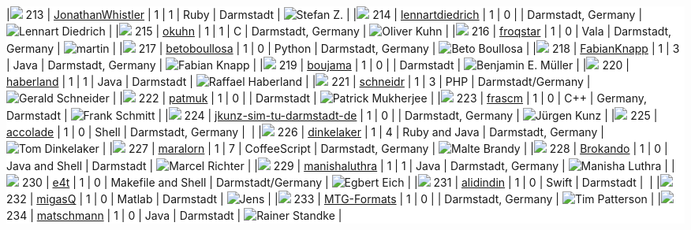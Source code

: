 |![](https://raw.githubusercontent.com/JJ/github-city-rankings/master/img/.gif) 213 | [JonathanWhistler](https://github.com/JonathanWhistler) | 1 | 1 | Ruby | Darmstadt | <img src='https://avatars1.githubusercontent.com/u/397096?v=3&s=64' width="64" title='Stefan Z.'> |
|![](https://raw.githubusercontent.com/JJ/github-city-rankings/master/img/.gif) 214 | [lennartdiedrich](https://github.com/lennartdiedrich) | 1 | 0 |  | Darmstadt, Germany | <img src='https://avatars2.githubusercontent.com/u/795604?v=3&s=64' width="64" title='Lennart Diedrich'> |
|![](https://raw.githubusercontent.com/JJ/github-city-rankings/master/img/.gif) 215 | [okuhn](https://github.com/okuhn) | 1 | 1 | C | Darmstadt, Germany | <img src='https://avatars1.githubusercontent.com/u/243256?v=3&s=64' width="64" title='Oliver Kuhn'> |
|![](https://raw.githubusercontent.com/JJ/github-city-rankings/master/img/.gif) 216 | [froqstar](https://github.com/froqstar) | 1 | 0 | Vala | Darmstadt, Germany | <img src='https://avatars0.githubusercontent.com/u/1944754?v=3&s=64' width="64" title='martin'> |
|![](https://raw.githubusercontent.com/JJ/github-city-rankings/master/img/.gif) 217 | [betoboullosa](https://github.com/betoboullosa) | 1 | 0 | Python | Darmstadt, Germany | <img src='https://avatars3.githubusercontent.com/u/3707320?v=3&s=64' width="64" title='Beto Boullosa'> |
|![](https://raw.githubusercontent.com/JJ/github-city-rankings/master/img/.gif) 218 | [FabianKnapp](https://github.com/FabianKnapp) | 1 | 3 | Java | Darmstadt, Germany | <img src='https://avatars3.githubusercontent.com/u/2378952?v=3&s=64' width="64" title='Fabian Knapp'> |
|![](https://raw.githubusercontent.com/JJ/github-city-rankings/master/img/.gif) 219 | [boujama](https://github.com/boujama) | 1 | 0 |  | Darmstadt | <img src='https://avatars1.githubusercontent.com/u/12243114?v=3&s=64' width="64" title='Benjamin E. Müller'> |
|![](https://raw.githubusercontent.com/JJ/github-city-rankings/master/img/.gif) 220 | [haberland](https://github.com/haberland) | 1 | 1 | Java | Darmstadt | <img src='https://avatars2.githubusercontent.com/u/4981420?v=3&s=64' width="64" title='Raffael Haberland'> |
|![](https://raw.githubusercontent.com/JJ/github-city-rankings/master/img/.gif) 221 | [schneidr](https://github.com/schneidr) | 1 | 3 | PHP | Darmstadt/Germany | <img src='https://avatars1.githubusercontent.com/u/401729?v=3&s=64' width="64" title='Gerald Schneider'> |
|![](https://raw.githubusercontent.com/JJ/github-city-rankings/master/img/.gif) 222 | [patmuk](https://github.com/patmuk) | 1 | 0 |  | Darmstadt | <img src='https://avatars3.githubusercontent.com/u/2045440?v=3&s=64' width="64" title='Patrick Mukherjee'> |
|![](https://raw.githubusercontent.com/JJ/github-city-rankings/master/img/.gif) 223 | [frascm](https://github.com/frascm) | 1 | 0 | C++ | Germany, Darmstadt | <img src='https://avatars3.githubusercontent.com/u/11043601?v=3&s=64' width="64" title='Frank Schmitt'> |
|![](https://raw.githubusercontent.com/JJ/github-city-rankings/master/img/.gif) 224 | [jkunz-sim-tu-darmstadt-de](https://github.com/jkunz-sim-tu-darmstadt-de) | 1 | 0 |  | Darmstadt, Germany | <img src='https://avatars2.githubusercontent.com/u/14179474?v=3&s=64' width="64" title='Jürgen Kunz'> |
|![](https://raw.githubusercontent.com/JJ/github-city-rankings/master/img/.gif) 225 | [accolade](https://github.com/accolade) | 1 | 0 | Shell | Darmstadt, Germany | <img src='https://avatars3.githubusercontent.com/u/3308162?v=3&s=64' width="64" title=''> |
|![](https://raw.githubusercontent.com/JJ/github-city-rankings/master/img/.gif) 226 | [dinkelaker](https://github.com/dinkelaker) | 1 | 4 | Ruby and Java | Darmstadt, Germany | <img src='https://avatars3.githubusercontent.com/u/655599?v=3&s=64' width="64" title='Tom Dinkelaker'> |
|![](https://raw.githubusercontent.com/JJ/github-city-rankings/master/img/.gif) 227 | [maralorn](https://github.com/maralorn) | 1 | 7 | CoffeeScript | Darmstadt, Germany | <img src='https://avatars2.githubusercontent.com/u/1651325?v=3&s=64' width="64" title='Malte Brandy'> |
|![](https://raw.githubusercontent.com/JJ/github-city-rankings/master/img/.gif) 228 | [Brokando](https://github.com/Brokando) | 1 | 0 | Java and Shell | Darmstadt | <img src='https://avatars3.githubusercontent.com/u/3463224?v=3&s=64' width="64" title='Marcel Richter'> |
|![](https://raw.githubusercontent.com/JJ/github-city-rankings/master/img/.gif) 229 | [manishaluthra](https://github.com/manishaluthra) | 1 | 1 | Java | Darmstadt, Germany | <img src='https://avatars2.githubusercontent.com/u/8596030?v=3&s=64' width="64" title='Manisha Luthra'> |
|![](https://raw.githubusercontent.com/JJ/github-city-rankings/master/img/.gif) 230 | [e4t](https://github.com/e4t) | 1 | 0 | Makefile and Shell | Darmstadt/Germany | <img src='https://avatars0.githubusercontent.com/u/8416824?v=3&s=64' width="64" title='Egbert Eich'> |
|![](https://raw.githubusercontent.com/JJ/github-city-rankings/master/img/.gif) 231 | [alidindin](https://github.com/alidindin) | 1 | 0 | Swift | Darmstadt | <img src='https://avatars3.githubusercontent.com/u/6407592?v=3&s=64' width="64" title=''> |
|![](https://raw.githubusercontent.com/JJ/github-city-rankings/master/img/.gif) 232 | [migasQ](https://github.com/migasQ) | 1 | 0 | Matlab | Darmstadt | <img src='https://avatars2.githubusercontent.com/u/14925258?v=3&s=64' width="64" title='Jens'> |
|![](https://raw.githubusercontent.com/JJ/github-city-rankings/master/img/.gif) 233 | [MTG-Formats](https://github.com/MTG-Formats) | 1 | 0 |  | Darmstadt, Germany | <img src='https://avatars3.githubusercontent.com/u/11615050?v=3&s=64' width="64" title='Tim Patterson'> |
|![](https://raw.githubusercontent.com/JJ/github-city-rankings/master/img/.gif) 234 | [matschmann](https://github.com/matschmann) | 1 | 0 | Java | Darmstadt | <img src='https://avatars2.githubusercontent.com/u/2697243?v=3&s=64' width="64" title='Rainer Standke'> |
